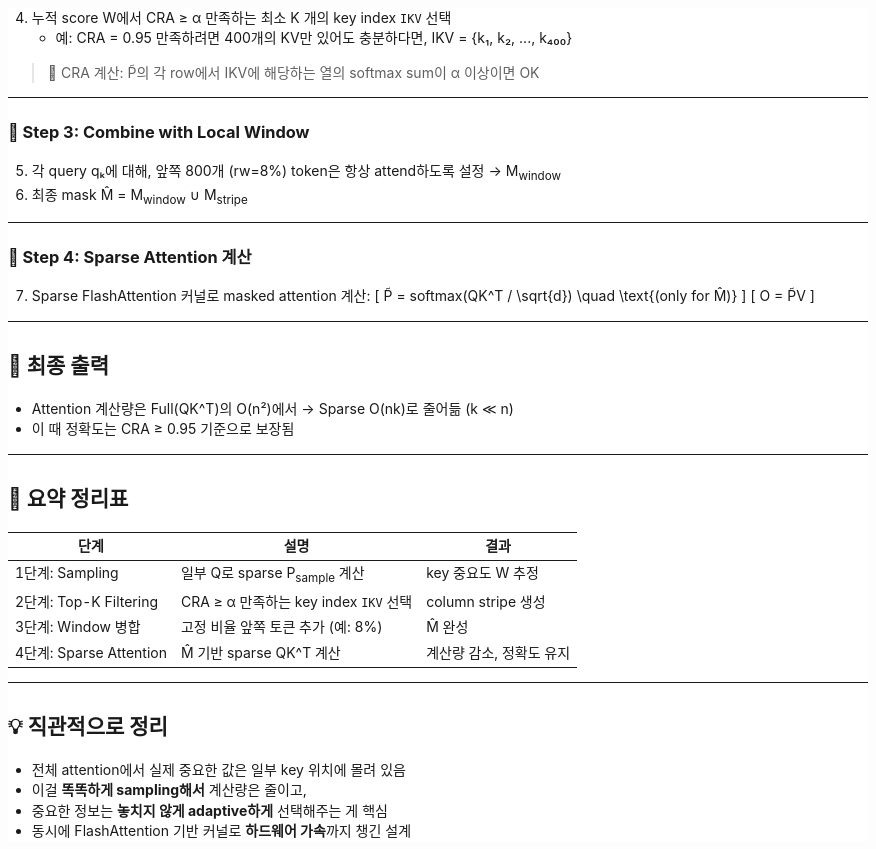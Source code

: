 4. 누적 score W에서 CRA ≥ α 만족하는 최소 K 개의 key index `IKV` 선택  
   - 예: CRA = 0.95 만족하려면 400개의 KV만 있어도 충분하다면, IKV = {k₁, k₂, ..., k₄₀₀}

> 🧠 CRA 계산: P̃의 각 row에서 IKV에 해당하는 열의 softmax sum이 α 이상이면 OK

---

### 🔷 Step 3: Combine with Local Window

5. 각 query qₖ에 대해, 앞쪽 800개 (rw=8%) token은 항상 attend하도록 설정 → M<sub>window</sub>
6. 최종 mask M̂ = M<sub>window</sub> ∪ M<sub>stripe</sub>

---

### 🔷 Step 4: Sparse Attention 계산

7. Sparse FlashAttention 커널로 masked attention 계산:
   \[
   P̃ = softmax(QK^T / \sqrt{d}) \quad \text{(only for M̂)}
   \]
   \[
   O = P̃V
   \]

---

## 🏁 최종 출력

- Attention 계산량은 Full(QK^T)의 O(n²)에서 → Sparse O(nk)로 줄어듦 (k ≪ n)
- 이 때 정확도는 CRA ≥ 0.95 기준으로 보장됨

---

## 📌 요약 정리표

| 단계                    | 설명                                    | 결과                     |
| ----------------------- | --------------------------------------- | ------------------------ |
| 1단계: Sampling         | 일부 Q로 sparse P<sub>sample</sub> 계산 | key 중요도 W 추정        |
| 2단계: Top-K Filtering  | CRA ≥ α 만족하는 key index `IKV` 선택   | column stripe 생성       |
| 3단계: Window 병합      | 고정 비율 앞쪽 토큰 추가 (예: 8%)       | M̂ 완성                   |
| 4단계: Sparse Attention | M̂ 기반 sparse QK^T 계산                 | 계산량 감소, 정확도 유지 |

---

## 💡 직관적으로 정리

- 전체 attention에서 실제 중요한 값은 일부 key 위치에 몰려 있음
- 이걸 **똑똑하게 sampling해서** 계산량은 줄이고,
- 중요한 정보는 **놓치지 않게 adaptive하게** 선택해주는 게 핵심
- 동시에 FlashAttention 기반 커널로 **하드웨어 가속**까지 챙긴 설계
